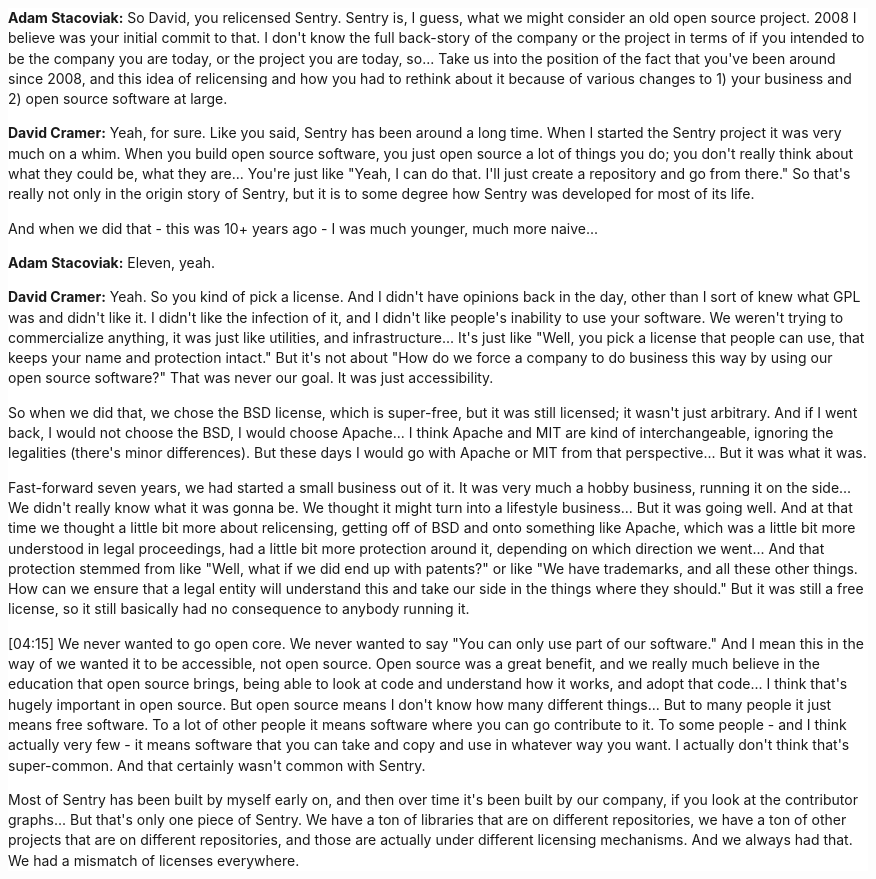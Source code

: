 **Adam Stacoviak:** So David, you relicensed Sentry. Sentry is, I guess, what we might consider an old open source project. 2008 I believe was your initial commit to that. I don't know the full back-story of the company or the project in terms of if you intended to be the company you are today, or the project you are today, so... Take us into the position of the fact that you've been around since 2008, and this idea of relicensing and how you had to rethink about it because of various changes to 1) your business and 2) open source software at large.

**David Cramer:** Yeah, for sure. Like you said, Sentry has been around a long time. When I started the Sentry project it was very much on a whim. When you build open source software, you just open source a lot of things you do; you don't really think about what they could be, what they are... You're just like "Yeah, I can do that. I'll just create a repository and go from there." So that's really not only in the origin story of Sentry, but it is to some degree how Sentry was developed for most of its life.

And when we did that - this was 10+ years ago - I was much younger, much more naive...

**Adam Stacoviak:** Eleven, yeah.

**David Cramer:** Yeah. So you kind of pick a license. And I didn't have opinions back in the day, other than I sort of knew what GPL was and didn't like it. I didn't like the infection of it, and I didn't like people's inability to use your software. We weren't trying to commercialize anything, it was just like utilities, and infrastructure... It's just like "Well, you pick a license that people can use, that keeps your name and protection intact." But it's not about "How do we force a company to do business this way by using our open source software?" That was never our goal. It was just accessibility.

So when we did that, we chose the BSD license, which is super-free, but it was still licensed; it wasn't just arbitrary. And if I went back, I would not choose the BSD, I would choose Apache... I think Apache and MIT are kind of interchangeable, ignoring the legalities (there's minor differences). But these days I would go with Apache or MIT from that perspective... But it was what it was.

Fast-forward seven years, we had started a small business out of it. It was very much a hobby business, running it on the side... We didn't really know what it was gonna be. We thought it might turn into a lifestyle business... But it was going well. And at that time we thought a little bit more about relicensing, getting off of BSD and onto something like Apache, which was a little bit more understood in legal proceedings, had a little bit more protection around it, depending on which direction we went... And that protection stemmed from like "Well, what if we did end up with patents?" or like "We have trademarks, and all these other things. How can we ensure that a legal entity will understand this and take our side in the things where they should." But it was still a free license, so it still basically had no consequence to anybody running it.

\[04:15\] We never wanted to go open core. We never wanted to say "You can only use part of our software." And I mean this in the way of we wanted it to be accessible, not open source. Open source was a great benefit, and we really much believe in the education that open source brings, being able to look at code and understand how it works, and adopt that code... I think that's hugely important in open source. But open source means I don't know how many different things... But to many people it just means free software. To a lot of other people it means software where you can go contribute to it. To some people - and I think actually very few - it means software that you can take and copy and use in whatever way you want. I actually don't think that's super-common. And that certainly wasn't common with Sentry.

Most of Sentry has been built by myself early on, and then over time it's been built by our company, if you look at the contributor graphs... But that's only one piece of Sentry. We have a ton of libraries that are on different repositories, we have a ton of other projects that are on different repositories, and those are actually under different licensing mechanisms. And we always had that. We had a mismatch of licenses everywhere.
